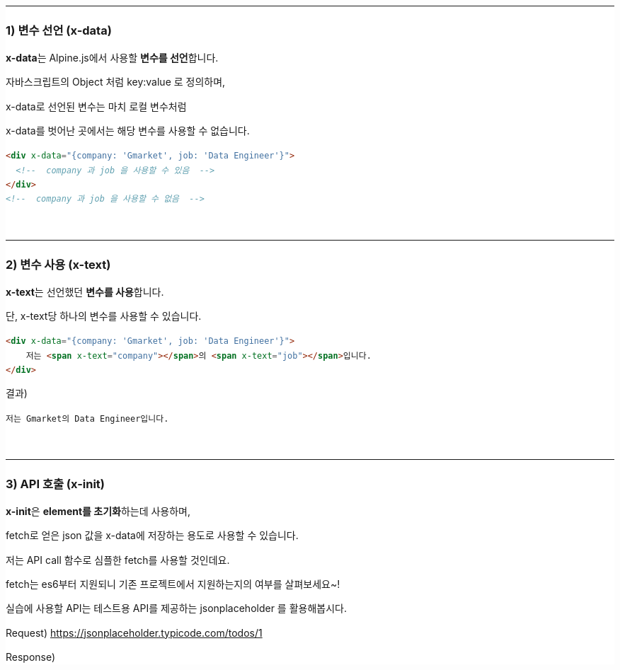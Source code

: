 <hr />

### 1) 변수 선언 (x-data)

<b>x-data</b>는 Alpine.js에서 사용할 <b>변수를 선언</b>합니다.

자바스크립트의 Object 처럼 key:value 로 정의하며,

x-data로 선언된 변수는 마치 로컬 변수처럼  

x-data를 벗어난 곳에서는 해당 변수를 사용할 수 없습니다.


```html
<div x-data="{company: 'Gmarket', job: 'Data Engineer'}">
  <!--  company 과 job 을 사용할 수 있음  -->  
</div>
<!--  company 과 job 을 사용할 수 없음  -->  
```

<br />

<hr />

### 2) 변수 사용 (x-text)

<b>x-text</b>는 선언했던 <b>변수를 사용</b>합니다.

단, x-text당 하나의 변수를 사용할 수 있습니다.

```html
<div x-data="{company: 'Gmarket', job: 'Data Engineer'}">
    저는 <span x-text="company"></span>의 <span x-text="job"></span>입니다.
</div>
```

결과)
```
저는 Gmarket의 Data Engineer입니다.
```

<br />

<hr />

### 3) API 호출 (x-init)

<b>x-init</b>은 <b>element를 초기화</b>하는데 사용하며,

fetch로 얻은 json 값을 x-data에 저장하는 용도로 사용할 수 있습니다.

저는 API call 함수로 심플한 fetch를 사용할 것인데요.

fetch는 es6부터 지원되니 기존 프로젝트에서 지원하는지의 여부를 살펴보세요~!

실습에 사용할 API는 테스트용 API를 제공하는 jsonplaceholder 를 활용해봅시다.

Request) <a href="https://jsonplaceholder.typicode.com/todos/1" target="_blank">https://jsonplaceholder.typicode.com/todos/1</a>

Response)
